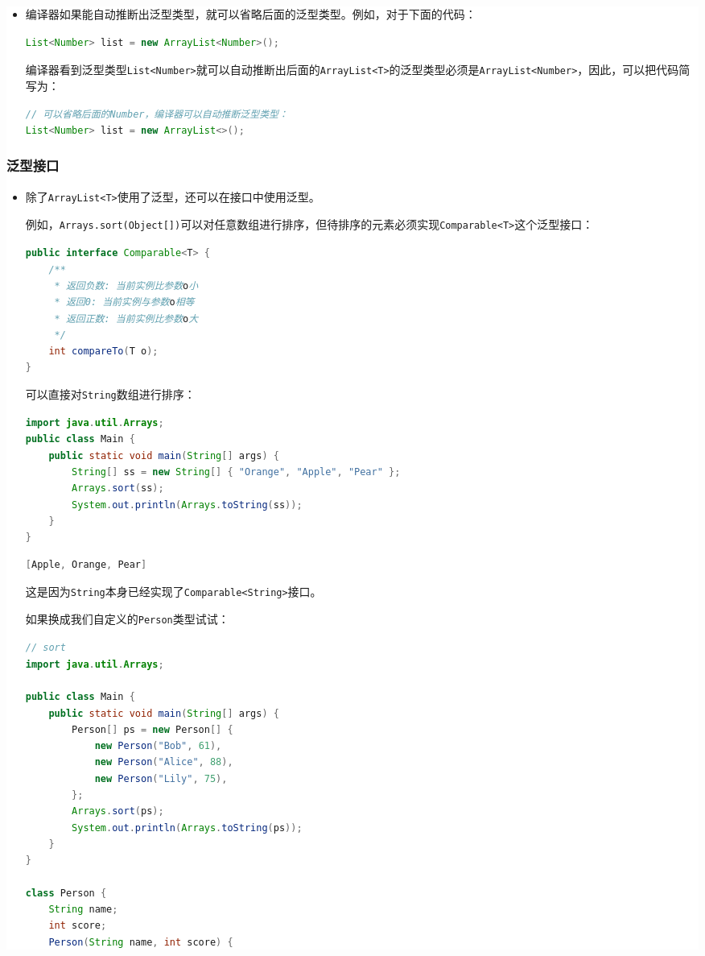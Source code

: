 * 编译器如果能自动推断出泛型类型，就可以省略后面的泛型类型。例如，对于下面的代码：

  ```java
  List<Number> list = new ArrayList<Number>();
  ```

  编译器看到泛型类型`List<Number>`就可以自动推断出后面的`ArrayList<T>`的泛型类型必须是`ArrayList<Number>`，因此，可以把代码简写为：

  ```java
  // 可以省略后面的Number，编译器可以自动推断泛型类型：
  List<Number> list = new ArrayList<>();
  ```

### 泛型接口

* 除了`ArrayList<T>`使用了泛型，还可以在接口中使用泛型。

  例如，`Arrays.sort(Object[])`可以对任意数组进行排序，但待排序的元素必须实现`Comparable<T>`这个泛型接口：

  ```java
  public interface Comparable<T> {
      /**
       * 返回负数: 当前实例比参数o小
       * 返回0: 当前实例与参数o相等
       * 返回正数: 当前实例比参数o大
       */
      int compareTo(T o);
  }
  ```

  可以直接对`String`数组进行排序：

  ```java
  import java.util.Arrays;
  public class Main {
      public static void main(String[] args) {
          String[] ss = new String[] { "Orange", "Apple", "Pear" };
          Arrays.sort(ss);
          System.out.println(Arrays.toString(ss));
      }
  }
  ```

  ```java
  [Apple, Orange, Pear]
  ```

  这是因为`String`本身已经实现了`Comparable<String>`接口。

  如果换成我们自定义的`Person`类型试试：

  ```java
  // sort
  import java.util.Arrays;
  
  public class Main {
      public static void main(String[] args) {
          Person[] ps = new Person[] {
              new Person("Bob", 61),
              new Person("Alice", 88),
              new Person("Lily", 75),
          };
          Arrays.sort(ps);
          System.out.println(Arrays.toString(ps));
      }
  }
  
  class Person {
      String name;
      int score;
      Person(String name, int score) {
  ```